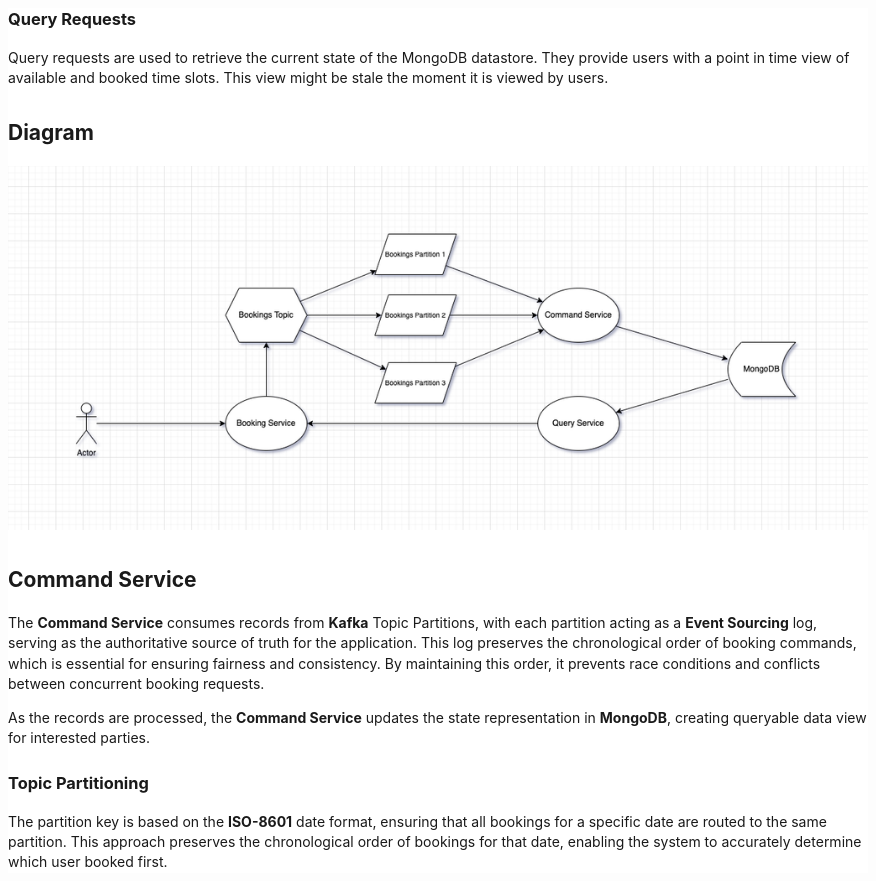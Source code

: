 ### Query Requests

Query requests are used to retrieve the current state of the MongoDB datastore. They provide users with a point in time
view of available and booked time slots. This view might be stale the moment it is viewed by users.

## Diagram

![Application Architecture](./diagrams/bookings.drawio.png)

## Command Service

The **Command Service** consumes records from **Kafka** Topic Partitions, with each partition acting as a 
**Event Sourcing**
log, serving as the authoritative source of truth for the application. This log preserves the chronological order of
booking commands, which is essential for ensuring fairness and consistency. By maintaining this order, it prevents race
conditions and conflicts between concurrent booking requests.

As the records are processed, the **Command Service** updates the state representation in **MongoDB**, creating
queryable data view for interested parties.

### Topic Partitioning

The partition key is based on the **ISO-8601** date format, ensuring that all bookings for a specific date are routed to
the same partition. This approach preserves the chronological order of bookings for that date, enabling the system to
accurately determine which user booked first.
